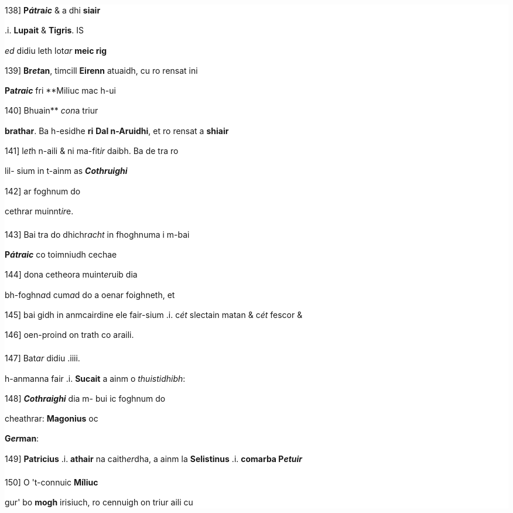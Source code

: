 138] **P*átr*a*ic*** & a dhi **siair**

.i. **Lupait** & **Tigris**. IS

*ed* didiu leth lot*ar* **meic rig**
  
139] **Br*et*an**, timcill **Eirenn** atuaidh, cu ro rensat ini

**Pa*traic*** fri **Miliuc mac h-ui 
  
140] Bhuain** *con*a triur

**brathar**. Ba h-esidhe **ri** **Dal n-Aruidhi**, et ro rensat a **shiair**
  
141] l*et*h n-aili & ni ma-fit*ir* daibh. Ba de tra ro

lil- sium in t-ainm as ***Cothruighi***
  
142] ar foghnum do

cethrar muinnt*ir*e. 


#### 



  
143] Bai tra do dhichr*acht* in fhoghnuma i m-bai

**P*átraic*** co toimniudh cechae 
  
144] dona cetheora muint*er*uib dia

bh-foghn*a*d cum*a*d do a oenar foighneth, et 
  
145] bai gidh in anmcairdine ele fair-sium .i. c*ét* slectain matan & c*ét* fescor & 
  
146] oen-proind on trath co araili.


#### 



  
147] Bat*ar* didiu .iiii.

h-anmanna fair .i. **Sucait** a ainm o *thuistidhibh*: 
  
148] ***Cothraighi*** dia m- bui ic foghnum do

cheathrar: **Magonius** oc

**G*er*man**: 
  
149] **Patricius** .i. **athair** na caith*er*dha, a ainm la **Selistinus** .i. **comarba P*etuir***


#### 



  
150] O 't-connuic **Míliuc**

gur' bo **mogh** irisiuch, ro cennuigh on triur aili cu 
  